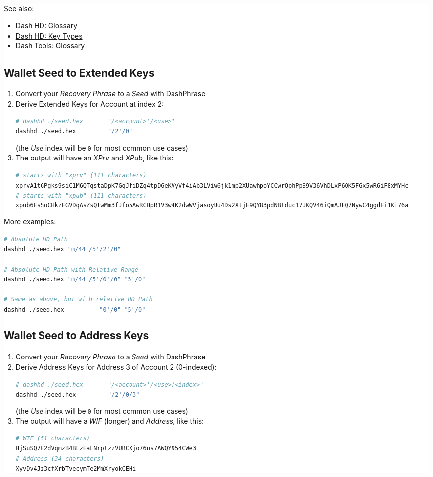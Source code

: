 See also:

- [Dash HD: Glossary](https://github.com/dashhive/DashHD.js#glossary)
- [Dash HD: Key Types](https://github.com/dashhive/DashHD.js#key-types)
- [Dash Tools: Glossary](https://github.com/dashhive/dash-tools#glossary)

## Wallet Seed to Extended Keys

1. Convert your _Recovery Phrase_ to a _Seed_ with
   [DashPhrase][dashphrase-cli]
2. Derive Extended Keys for Account at index 2:
   ```sh
   # dashhd ./seed.hex       "/<account>'/<use>"
   dashhd ./seed.hex         "/2'/0"
   ```
   (the _Use_ index will be `0` for most common use cases)
3. The output will have an _XPrv_ and _XPub_, like this:
   ```sh
   # starts with "xprv" (111 characters)
   xprvA1t6Pgks9siC1M6QTqstaDpK7GqJfiDZq4tpD6eKVyVf4iAb3LViw6jk1mp2XUawhpoYCCwrQphPpS9V36VhDLxP6QK5FGx5wR6iF8xMYHc
   # starts with "xpub" (111 characters)
   xpub6EsSoCHkzFGVDqAsZsQtwMm3fJfo5AwRCHpR1V3w4K2dwWVjasoyUu4Ds2XtjE9QY83pdNBtduc17UKQV46iQmAJFQ7NywC4ggdEi1Ki76a
   ```

More examples:

```sh
# Absolute HD Path
dashhd ./seed.hex "m/44'/5'/2'/0"

# Absolute HD Path with Relative Range
dashhd ./seed.hex "m/44'/5'/0'/0" "5'/0"

# Same as above, but with relative HD Path
dashhd ./seed.hex          "0'/0" "5'/0"
```

## Wallet Seed to Address Keys

1. Convert your _Recovery Phrase_ to a _Seed_ with
   [DashPhrase][dashphrase-cli]
2. Derive Address Keys for Address 3 of Account 2 (0-indexed):
   ```sh
   # dashhd ./seed.hex       "/<account>'/<use>/<index>"
   dashhd ./seed.hex         "/2'/0/3"
   ```
   (the _Use_ index will be `0` for most common use cases)
3. The output will have a _WIF_ (longer) and _Address_, like this:
   ```sh
   # WIF (51 characters)
   HjSuSQ7F2dVqmzB4BLzEaLNrptzzVUBCXjo76us7AWQY954CWe3
   # Address (34 characters)
   XyvDv4Jz3cfXrbTvecymTe2MmXryokCEHi
   ```


[dashhd-cli]: https://github.com/dashhive/dashhd-cli
[dashphrase-cli]: https://github.com/dashhive/dashphrase-cli
[dashphrase-js]: https://github.com/dashhive/dashphrase.js
[bip-44]: https://github.com/bitcoin/bips/blob/master/bip-0044.mediawiki
[bip-32]: https://github.com/bitcoin/bips/blob/master/bip-0032.mediawiki